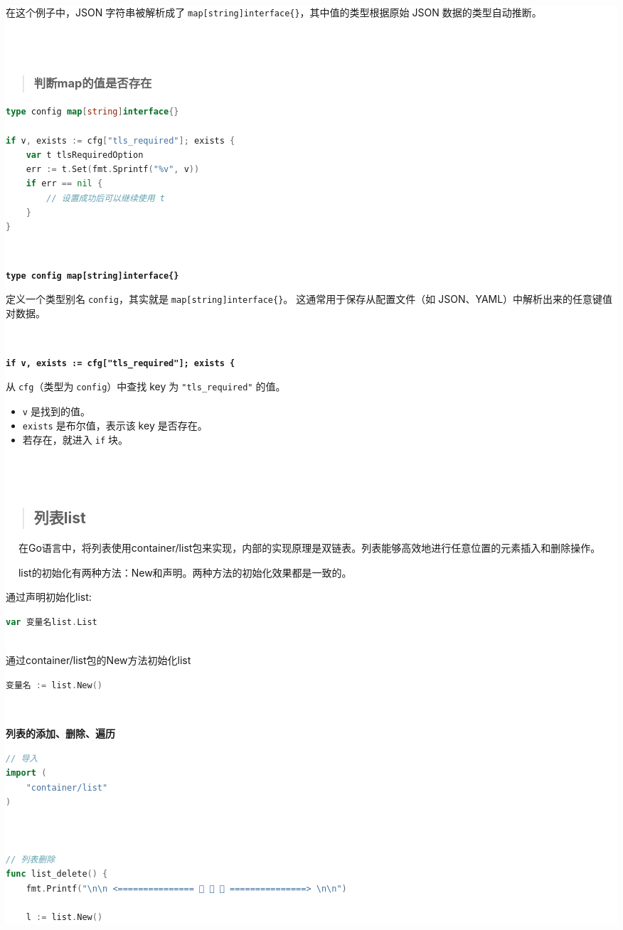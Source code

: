 在这个例子中，JSON 字符串被解析成了 `map[string]interface{}`，其中值的类型根据原始 JSON 数据的类型自动推断。

<br/><br/>
> <h3 id="判断map的值是否存在">判断map的值是否存在</h3>

```go
type config map[string]interface{}

if v, exists := cfg["tls_required"]; exists {
	var t tlsRequiredOption
	err := t.Set(fmt.Sprintf("%v", v))
	if err == nil {
		// 设置成功后可以继续使用 t
	}
}
```

<br/>

 **`type config map[string]interface{}`**

定义一个类型别名 `config`，其实就是 `map[string]interface{}`。
这通常用于保存从配置文件（如 JSON、YAML）中解析出来的任意键值对数据。

<br/> 

**`if v, exists := cfg["tls_required"]; exists {`**

从 `cfg`（类型为 `config`）中查找 key 为 `"tls_required"` 的值。

* `v` 是找到的值。
* `exists` 是布尔值，表示该 key 是否存在。
* 若存在，就进入 `if` 块。





<br/><br/>
> <h2 id='列表list'>列表list</h2>
&emsp; 在Go语言中，将列表使用container/list包来实现，内部的实现原理是双链表。列表能够高效地进行任意位置的元素插入和删除操作。

&emsp; list的初始化有两种方法：New和声明。两种方法的初始化效果都是一致的。

通过声明初始化list:

```go
var 变量名list.List
```

<br/>
通过container/list包的New方法初始化list

```go
变量名 := list.New()
```

<br/>

**列表的添加、删除、遍历**

```go
// 导入
import (
	"container/list"
)



// 列表删除
func list_delete() {
	fmt.Printf("\n\n <=============== 🍎 🍎 🍎 ===============> \n\n")

	l := list.New()

```